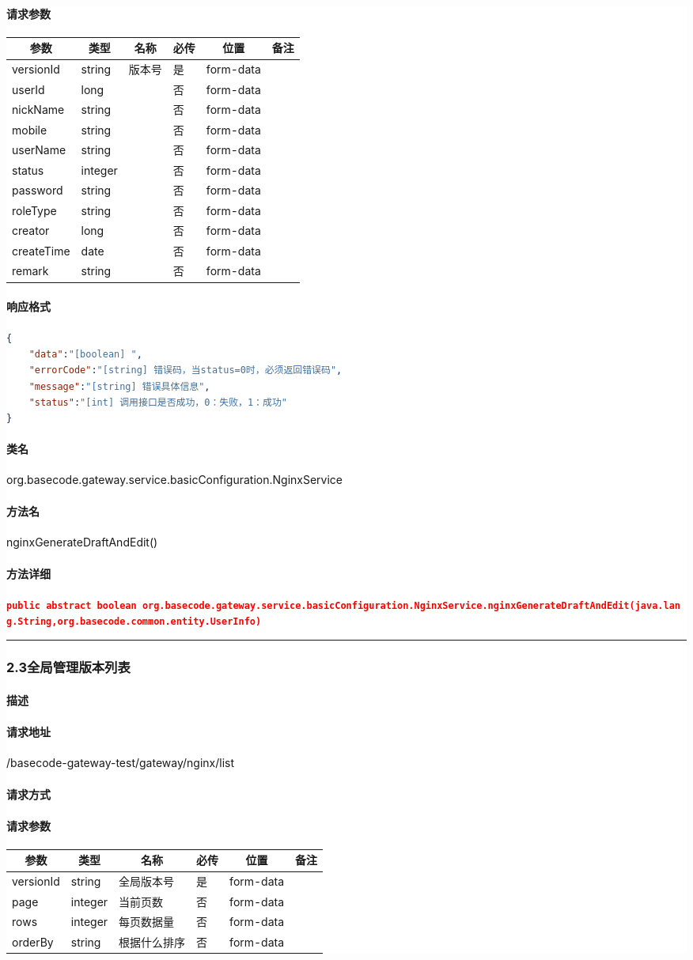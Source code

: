 #### 请求参数
参数 | 类型 | 名称 | 必传 | 位置 | 备注
---|--- |---| --- | --- |---
versionId | string | 版本号 | 是 | form-data | 
userId | long |  | 否 | form-data | 
nickName | string |  | 否 | form-data | 
mobile | string |  | 否 | form-data | 
userName | string |  | 否 | form-data | 
status | integer |  | 否 | form-data | 
password | string |  | 否 | form-data | 
roleType | string |  | 否 | form-data | 
creator | long |  | 否 | form-data | 
createTime | date |  | 否 | form-data | 
remark | string |  | 否 | form-data | 

#### 响应格式
```json
{
	"data":"[boolean] ",
	"errorCode":"[string] 错误码，当status=0时，必须返回错误码",
	"message":"[string] 错误具体信息",
	"status":"[int] 调用接口是否成功，0：失败，1：成功"
}
```



#### 类名
org.basecode.gateway.service.basicConfiguration.NginxService
#### 方法名
nginxGenerateDraftAndEdit()
#### 方法详细
```json
public abstract boolean org.basecode.gateway.service.basicConfiguration.NginxService.nginxGenerateDraftAndEdit(java.lang.String,org.basecode.common.entity.UserInfo)
```


----

### 2.3全局管理版本列表

#### 描述


#### 请求地址
/basecode-gateway-test/gateway/nginx/list
#### 请求方式

#### 请求参数
参数 | 类型 | 名称 | 必传 | 位置 | 备注
---|--- |---| --- | --- |---
versionId | string | 全局版本号 | 是 | form-data | 
page | integer | 当前页数 | 否 | form-data | 
rows | integer | 每页数据量 | 否 | form-data | 
orderBy | string | 根据什么排序 | 否 | form-data | 

